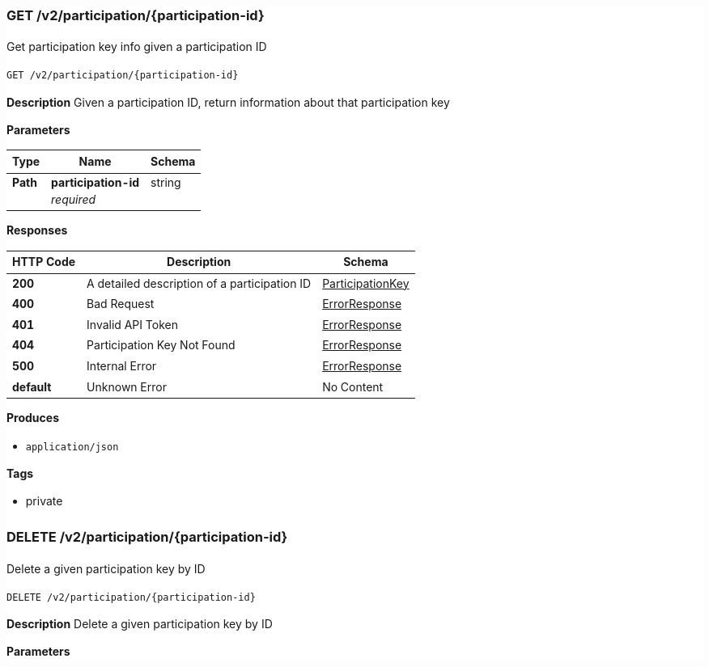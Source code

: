 
<a name="getparticipationkeybyid"></a>
### GET /v2/participation/{participation-id}
Get participation key info given a participation ID
```
GET /v2/participation/{participation-id}
```


**Description**
Given a participation ID, return information about that participation key


**Parameters**

|Type|Name|Schema|
|---|---|---|
|**Path**|**participation-id**  <br>*required*|string|


**Responses**

|HTTP Code|Description|Schema|
|---|---|---|
|**200**|A detailed description of a participation ID|[ParticipationKey](#participationkey)|
|**400**|Bad Request|[ErrorResponse](#errorresponse)|
|**401**|Invalid API Token|[ErrorResponse](#errorresponse)|
|**404**|Participation Key Not Found|[ErrorResponse](#errorresponse)|
|**500**|Internal Error|[ErrorResponse](#errorresponse)|
|**default**|Unknown Error|No Content|


**Produces**

* `application/json`


**Tags**

* private


<a name="deleteparticipationkeybyid"></a>
### DELETE /v2/participation/{participation-id}
Delete a given participation key by ID
```
DELETE /v2/participation/{participation-id}
```


**Description**
Delete a given participation key by ID


**Parameters**
